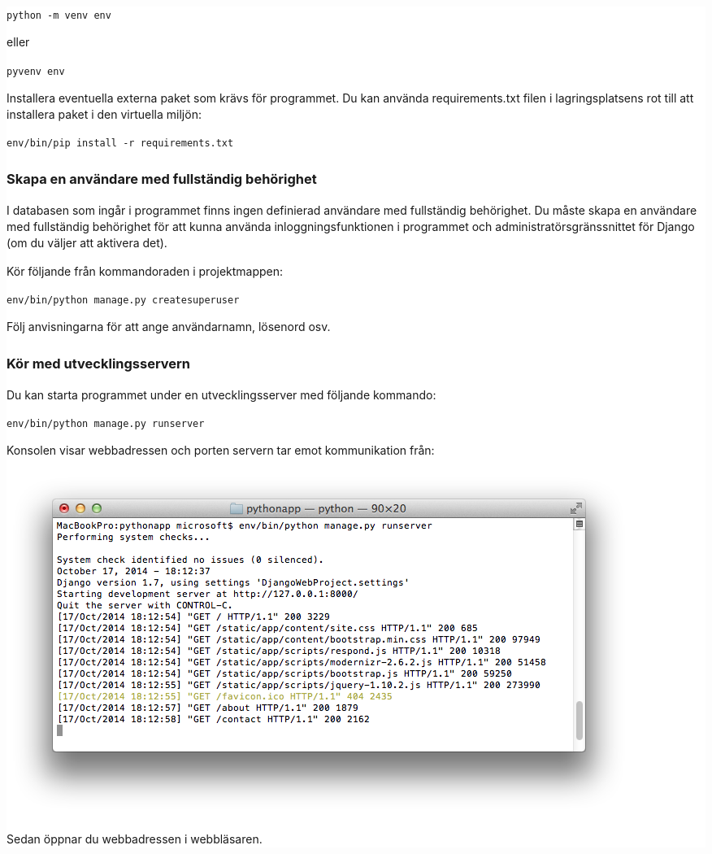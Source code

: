     python -m venv env

eller

    pyvenv env

Installera eventuella externa paket som krävs för programmet. Du kan använda requirements.txt filen i lagringsplatsens rot till att installera paket i den virtuella miljön:

    env/bin/pip install -r requirements.txt

### <a name="create-a-superuser"></a>Skapa en användare med fullständig behörighet
I databasen som ingår i programmet finns ingen definierad användare med fullständig behörighet. Du måste skapa en användare med fullständig behörighet för att kunna använda inloggningsfunktionen i programmet och administratörsgränssnittet för Django (om du väljer att aktivera det).

Kör följande från kommandoraden i projektmappen:

    env/bin/python manage.py createsuperuser

Följ anvisningarna för att ange användarnamn, lösenord osv.

### <a name="run-using-development-server"></a>Kör med utvecklingsservern
Du kan starta programmet under en utvecklingsserver med följande kommando:

    env/bin/python manage.py runserver

Konsolen visar webbadressen och porten servern tar emot kommunikation från:

![](./media/web-sites-python-create-deploy-django-app/mac-run-local-django.png)

Sedan öppnar du webbadressen i webbläsaren.
